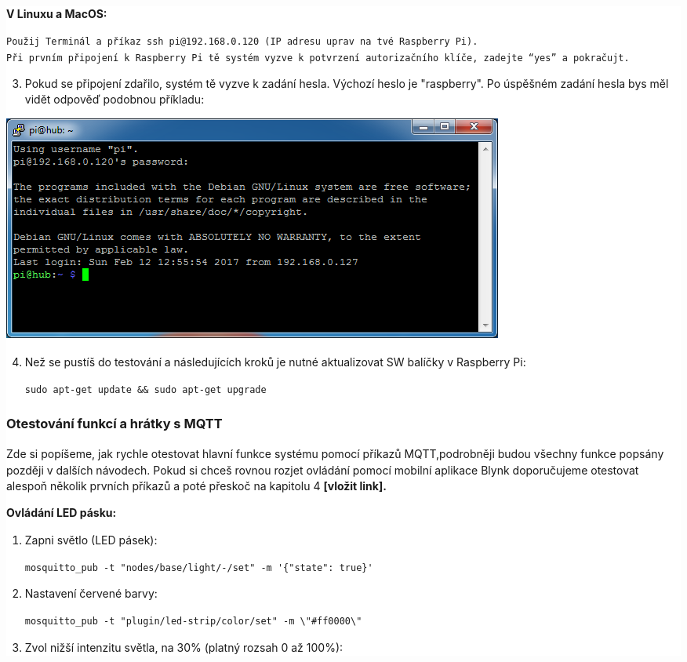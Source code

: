    **V Linuxu a MacOS:**

    Použij Terminál a příkaz ssh pi@192.168.0.120 (IP adresu uprav na tvé Raspberry Pi).
    Při prvním připojení k Raspberry Pi tě systém vyzve k potvrzení autorizačního klíče, zadejte “yes” a pokračujt.

3.  Pokud se připojení zdařilo, systém tě vyzve k zadání hesla.
    Výchozí heslo je "raspberry". Po úspěšném zadání hesla bys měl vidět odpověď podobnou příkladu:

   ![](images/workroom/rpi-connected.png)

4.  Než se pustíš do testování a následujících kroků je nutné aktualizovat SW       balíčky v Raspberry Pi:

    ```
    sudo apt-get update && sudo apt-get upgrade
    ```

### Otestování funkcí a hrátky s MQTT
Zde si popíšeme, jak rychle otestovat hlavní funkce systému pomocí příkazů MQTT,podrobněji budou všechny funkce popsány později v dalších návodech.
Pokud si chceš rovnou rozjet ovládání pomocí mobilní aplikace Blynk doporučujeme otestovat alespoň několik prvních příkazů a poté přeskoč na kapitolu 4 **[vložit link].**


**Ovládání LED pásku:**


1.  Zapni světlo (LED pásek):

    ```
    mosquitto_pub -t "nodes/base/light/-/set" -m '{"state": true}'
    ```

2.  Nastavení červené barvy:

    ```
    mosquitto_pub -t "plugin/led-strip/color/set" -m \"#ff0000\"
    ```

3.  Zvol nižší intenzitu světla, na 30% (platný rozsah 0 až 100%):
